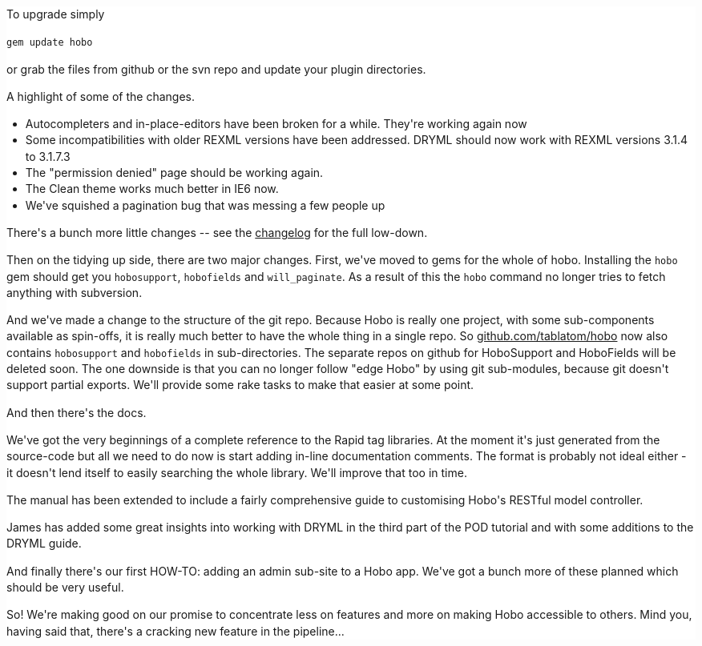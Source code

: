 <a id="more"></a><a id="more-200"></a>

To upgrade simply

	gem update hobo
	
or grab the files from github or the svn repo and update your plugin directories.

A highlight of some of the changes.

 - Autocompleters and in-place-editors have been broken for a while. They're working again now
 - Some incompatibilities with older REXML versions have been addressed. DRYML should now work with REXML versions 3.1.4 to 3.1.7.3
 - The "permission denied" page should be working again.
 - The Clean theme works much better in IE6 now.
 - We've squished a pagination bug that was messing a few people up

There's a bunch more little changes -- see the [changelog](http://github.com/tablatom/hobo/tree/master/hobo/CHANGES.txt) for the full low-down.

Then on the tidying up side, there are two major changes. First, we've moved to gems for the whole of hobo. Installing the `hobo` gem should get you `hobosupport`, `hobofields` and `will_paginate`. As a result of this the `hobo` command no longer tries to fetch anything with subversion.

And we've made a change to the structure of the git repo. Because Hobo is really one project, with some sub-components available as spin-offs, it is really much better to have the whole thing in a single repo. So [github.com/tablatom/hobo](http://github.com/tablatom/hobo) now also contains `hobosupport` and `hobofields` in sub-directories. The separate repos on github for HoboSupport and HoboFields will be deleted soon. The one downside is that you can no longer follow "edge Hobo" by using git sub-modules, because git doesn't support partial exports. We'll provide some rake tasks to make that easier at some point.

And then there's the docs.

We've got the very beginnings of a complete reference to the Rapid tag libraries. At the moment it's just generated from the source-code but all we need to do now is start adding in-line documentation comments. The format is probably not ideal either - it doesn't lend itself to easily searching the whole library. We'll improve that too in time.

The manual has been extended to include a fairly comprehensive guide to customising Hobo's RESTful model controller. 

James has added some great insights into working with DRYML in the third part of the POD tutorial and with some additions to the DRYML guide.

And finally there's our first HOW-TO: adding an admin sub-site to a Hobo app. We've got a bunch more of these planned which should be very useful. 

So! We're making good on our promise to concentrate less on features and more on making Hobo accessible to others. Mind you, having said that, there's a cracking new feature in the pipeline...
